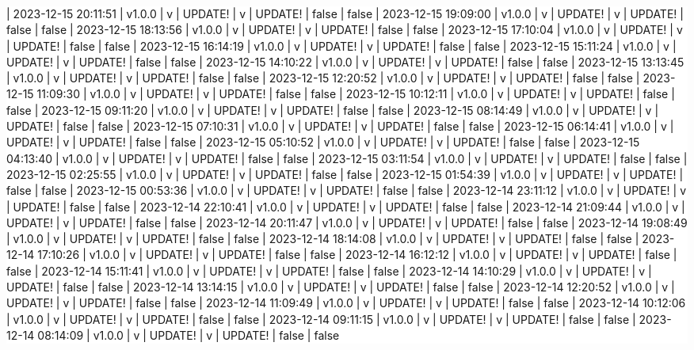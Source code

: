 | 2023-12-15 20:11:51 | v1.0.0 | v | UPDATE! | v | UPDATE! | false | false
| 2023-12-15 19:09:00 | v1.0.0 | v | UPDATE! | v | UPDATE! | false | false
| 2023-12-15 18:13:56 | v1.0.0 | v | UPDATE! | v | UPDATE! | false | false
| 2023-12-15 17:10:04 | v1.0.0 | v | UPDATE! | v | UPDATE! | false | false
| 2023-12-15 16:14:19 | v1.0.0 | v | UPDATE! | v | UPDATE! | false | false
| 2023-12-15 15:11:24 | v1.0.0 | v | UPDATE! | v | UPDATE! | false | false
| 2023-12-15 14:10:22 | v1.0.0 | v | UPDATE! | v | UPDATE! | false | false
| 2023-12-15 13:13:45 | v1.0.0 | v | UPDATE! | v | UPDATE! | false | false
| 2023-12-15 12:20:52 | v1.0.0 | v | UPDATE! | v | UPDATE! | false | false
| 2023-12-15 11:09:30 | v1.0.0 | v | UPDATE! | v | UPDATE! | false | false
| 2023-12-15 10:12:11 | v1.0.0 | v | UPDATE! | v | UPDATE! | false | false
| 2023-12-15 09:11:20 | v1.0.0 | v | UPDATE! | v | UPDATE! | false | false
| 2023-12-15 08:14:49 | v1.0.0 | v | UPDATE! | v | UPDATE! | false | false
| 2023-12-15 07:10:31 | v1.0.0 | v | UPDATE! | v | UPDATE! | false | false
| 2023-12-15 06:14:41 | v1.0.0 | v | UPDATE! | v | UPDATE! | false | false
| 2023-12-15 05:10:52 | v1.0.0 | v | UPDATE! | v | UPDATE! | false | false
| 2023-12-15 04:13:40 | v1.0.0 | v | UPDATE! | v | UPDATE! | false | false
| 2023-12-15 03:11:54 | v1.0.0 | v | UPDATE! | v | UPDATE! | false | false
| 2023-12-15 02:25:55 | v1.0.0 | v | UPDATE! | v | UPDATE! | false | false
| 2023-12-15 01:54:39 | v1.0.0 | v | UPDATE! | v | UPDATE! | false | false
| 2023-12-15 00:53:36 | v1.0.0 | v | UPDATE! | v | UPDATE! | false | false
| 2023-12-14 23:11:12 | v1.0.0 | v | UPDATE! | v | UPDATE! | false | false
| 2023-12-14 22:10:41 | v1.0.0 | v | UPDATE! | v | UPDATE! | false | false
| 2023-12-14 21:09:44 | v1.0.0 | v | UPDATE! | v | UPDATE! | false | false
| 2023-12-14 20:11:47 | v1.0.0 | v | UPDATE! | v | UPDATE! | false | false
| 2023-12-14 19:08:49 | v1.0.0 | v | UPDATE! | v | UPDATE! | false | false
| 2023-12-14 18:14:08 | v1.0.0 | v | UPDATE! | v | UPDATE! | false | false
| 2023-12-14 17:10:26 | v1.0.0 | v | UPDATE! | v | UPDATE! | false | false
| 2023-12-14 16:12:12 | v1.0.0 | v | UPDATE! | v | UPDATE! | false | false
| 2023-12-14 15:11:41 | v1.0.0 | v | UPDATE! | v | UPDATE! | false | false
| 2023-12-14 14:10:29 | v1.0.0 | v | UPDATE! | v | UPDATE! | false | false
| 2023-12-14 13:14:15 | v1.0.0 | v | UPDATE! | v | UPDATE! | false | false
| 2023-12-14 12:20:52 | v1.0.0 | v | UPDATE! | v | UPDATE! | false | false
| 2023-12-14 11:09:49 | v1.0.0 | v | UPDATE! | v | UPDATE! | false | false
| 2023-12-14 10:12:06 | v1.0.0 | v | UPDATE! | v | UPDATE! | false | false
| 2023-12-14 09:11:15 | v1.0.0 | v | UPDATE! | v | UPDATE! | false | false
| 2023-12-14 08:14:09 | v1.0.0 | v | UPDATE! | v | UPDATE! | false | false